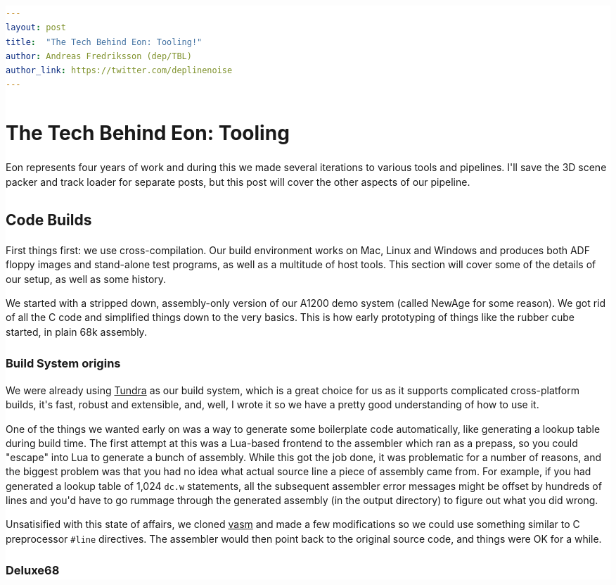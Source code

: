 ```yaml
---
layout: post
title:  "The Tech Behind Eon: Tooling!"
author: Andreas Fredriksson (dep/TBL)
author_link: https://twitter.com/deplinenoise
---
```


# The Tech Behind Eon: Tooling

Eon represents four years of work and during this we made several iterations to
various tools and pipelines. I'll save the 3D scene packer and track loader for
separate posts, but this post will cover the other aspects of our pipeline.

## Code Builds

First things first: we use cross-compilation. Our build environment works on
Mac, Linux and Windows and produces both ADF floppy images and stand-alone test
programs, as well as a multitude of host tools. This section will cover some of
the details of our setup, as well as some history.

We started with a stripped down, assembly-only version of our A1200 demo system
(called NewAge for some reason). We got rid of all the C code and simplified
things down to the very basics. This is how early prototyping of things like
the rubber cube started, in plain 68k assembly.

### Build System origins

We were already using [Tundra](https://github.com/deplinenoise/tundra) as our
build system, which is a great choice for us as it supports complicated
cross-platform builds, it's fast, robust and extensible, and, well, I wrote it
so we have a pretty good understanding of how to use it.

One of the things we wanted early on was a way to generate some boilerplate
code automatically, like generating a lookup table during build time. The first
attempt at this was a Lua-based frontend to the assembler which ran as a
prepass, so you could "escape" into Lua to generate a bunch of assembly. While
this got the job done, it was problematic for a number of reasons, and the
biggest problem was that you had no idea what actual source line a piece of
assembly came from. For example, if you had generated a lookup table of 1,024
`dc.w` statements, all the subsequent assembler error messages might be offset
by hundreds of lines and you'd have to go rummage through the generated
assembly (in the output directory) to figure out what you did wrong.

Unsatisified with this state of affairs, we cloned
[vasm](http://sun.hasenbraten.de/vasm/) and made a few modifications so we
could use something similar to C preprocessor `#line` directives. The assembler
would then point back to the original source code, and things were OK for a
while.

### Deluxe68
